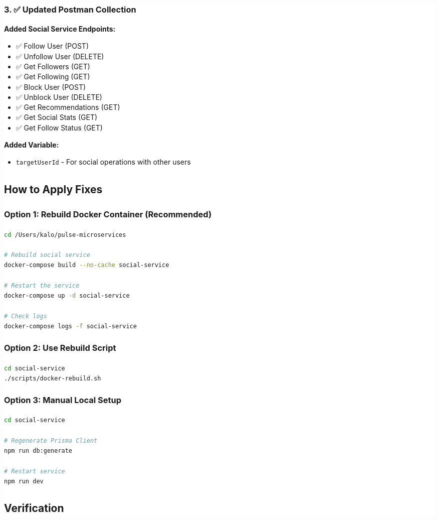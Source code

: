 ### 3. ✅ Updated Postman Collection

**Added Social Service Endpoints:**
- ✅ Follow User (POST)
- ✅ Unfollow User (DELETE)
- ✅ Get Followers (GET)
- ✅ Get Following (GET)
- ✅ Block User (POST)
- ✅ Unblock User (DELETE)
- ✅ Get Recommendations (GET)
- ✅ Get Social Stats (GET)
- ✅ Get Follow Status (GET)

**Added Variable:**
- `targetUserId` - For social operations with other users

## How to Apply Fixes

### Option 1: Rebuild Docker Container (Recommended)

```bash
cd /Users/kalo/pulse-microservices

# Rebuild social service
docker-compose build --no-cache social-service

# Restart the service
docker-compose up -d social-service

# Check logs
docker-compose logs -f social-service
```

### Option 2: Use Rebuild Script

```bash
cd social-service
./scripts/docker-rebuild.sh
```

### Option 3: Manual Local Setup

```bash
cd social-service

# Regenerate Prisma Client
npm run db:generate

# Restart service
npm run dev
```

## Verification
